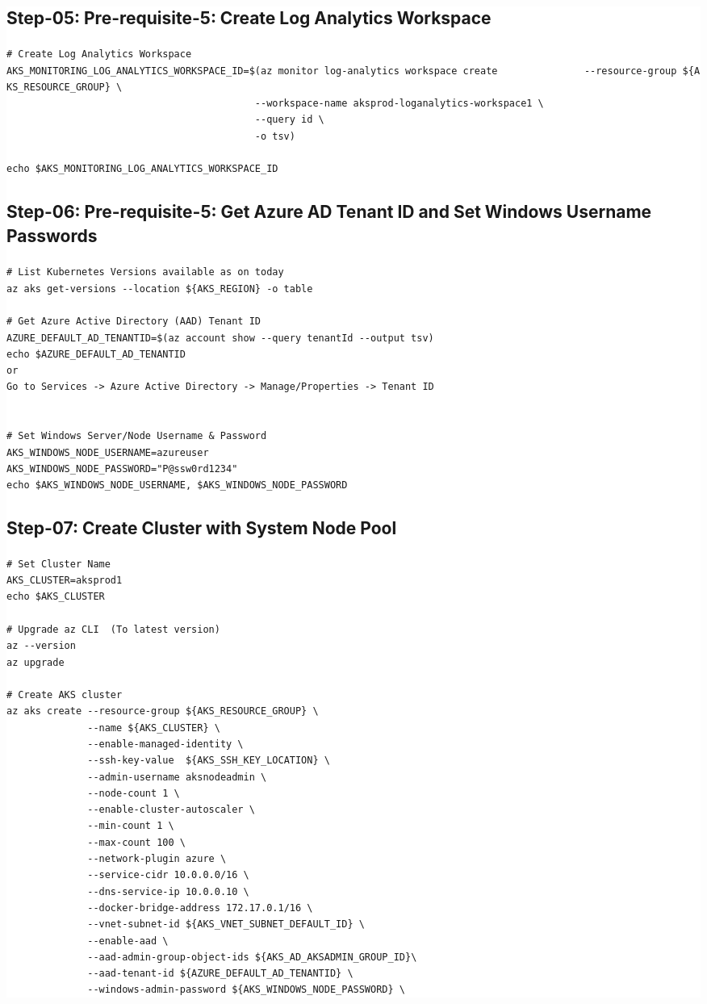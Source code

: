 
## Step-05: Pre-requisite-5: Create Log Analytics Workspace
```
# Create Log Analytics Workspace
AKS_MONITORING_LOG_ANALYTICS_WORKSPACE_ID=$(az monitor log-analytics workspace create               --resource-group ${AKS_RESOURCE_GROUP} \
                                           --workspace-name aksprod-loganalytics-workspace1 \
                                           --query id \
                                           -o tsv)

echo $AKS_MONITORING_LOG_ANALYTICS_WORKSPACE_ID
```


## Step-06: Pre-requisite-5: Get Azure AD Tenant ID and Set Windows Username Passwords
```
# List Kubernetes Versions available as on today
az aks get-versions --location ${AKS_REGION} -o table

# Get Azure Active Directory (AAD) Tenant ID
AZURE_DEFAULT_AD_TENANTID=$(az account show --query tenantId --output tsv)
echo $AZURE_DEFAULT_AD_TENANTID
or
Go to Services -> Azure Active Directory -> Manage/Properties -> Tenant ID


# Set Windows Server/Node Username & Password
AKS_WINDOWS_NODE_USERNAME=azureuser
AKS_WINDOWS_NODE_PASSWORD="P@ssw0rd1234"
echo $AKS_WINDOWS_NODE_USERNAME, $AKS_WINDOWS_NODE_PASSWORD
```



## Step-07: Create Cluster with System Node Pool
```
# Set Cluster Name
AKS_CLUSTER=aksprod1
echo $AKS_CLUSTER

# Upgrade az CLI  (To latest version)
az --version
az upgrade

# Create AKS cluster 
az aks create --resource-group ${AKS_RESOURCE_GROUP} \
              --name ${AKS_CLUSTER} \
              --enable-managed-identity \
              --ssh-key-value  ${AKS_SSH_KEY_LOCATION} \
              --admin-username aksnodeadmin \
              --node-count 1 \
              --enable-cluster-autoscaler \
              --min-count 1 \
              --max-count 100 \
              --network-plugin azure \
              --service-cidr 10.0.0.0/16 \
              --dns-service-ip 10.0.0.10 \
              --docker-bridge-address 172.17.0.1/16 \
              --vnet-subnet-id ${AKS_VNET_SUBNET_DEFAULT_ID} \
              --enable-aad \
              --aad-admin-group-object-ids ${AKS_AD_AKSADMIN_GROUP_ID}\
              --aad-tenant-id ${AZURE_DEFAULT_AD_TENANTID} \
              --windows-admin-password ${AKS_WINDOWS_NODE_PASSWORD} \
```